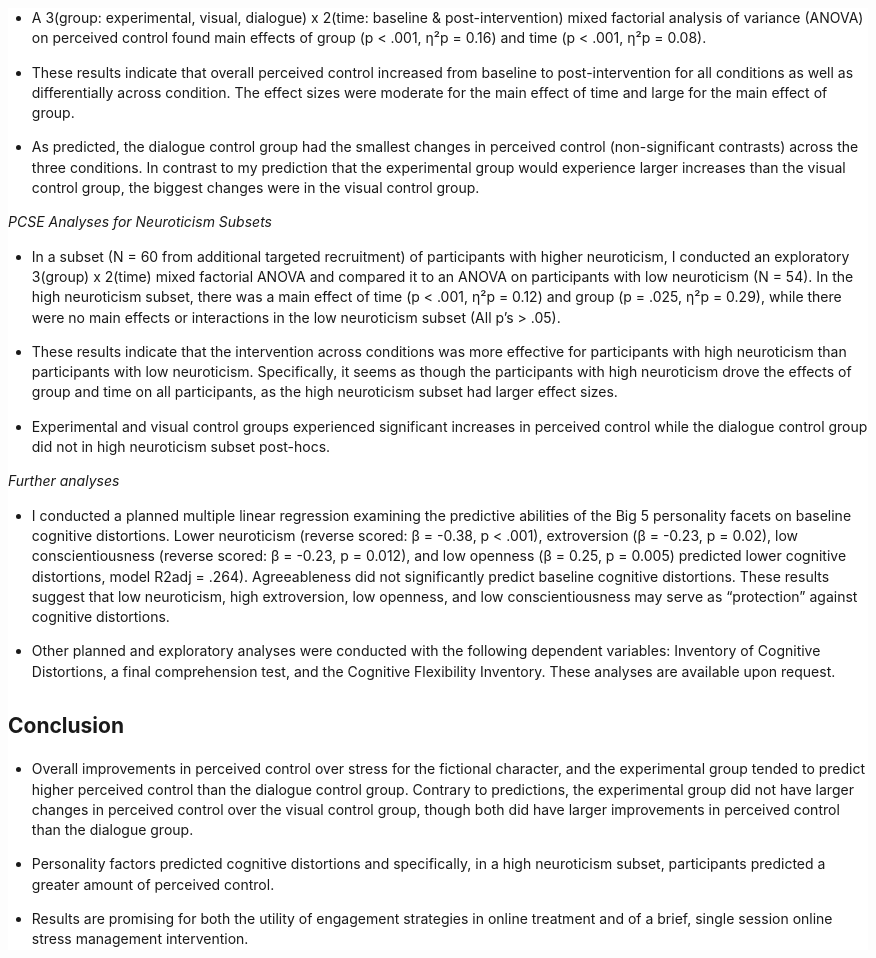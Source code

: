 *	A 3(group: experimental, visual, dialogue) x 2(time: baseline & post-intervention) mixed factorial analysis of variance (ANOVA) on perceived control found main effects of group (p < .001, η²p = 0.16) and time (p < .001, η²p = 0.08). 

*	These results indicate that overall perceived control increased from baseline to post-intervention for all conditions as well as differentially across condition. The effect sizes were moderate for the main effect of time and large for the main effect of group. 

*	As predicted, the dialogue control group had the smallest changes in perceived control (non-significant contrasts) across the three conditions. In contrast to my prediction that the experimental group would experience larger increases than the visual control group, the biggest changes were in the visual control group.

_PCSE Analyses for Neuroticism Subsets_

*	In a subset (N = 60 from additional targeted recruitment) of participants with higher neuroticism, I conducted an exploratory 3(group) x 2(time) mixed factorial ANOVA and compared it to an ANOVA on participants with low neuroticism (N = 54). In the high neuroticism subset, there was a main effect of time (p < .001, η²p = 0.12) and group (p = .025, η²p = 0.29), while there were no main effects or interactions in the low neuroticism subset (All p’s > .05). 

*	These results indicate that the intervention across conditions was more effective for participants with high neuroticism than participants with low neuroticism. Specifically, it seems as though the participants with high neuroticism drove the effects of group and time on all participants, as the high neuroticism subset had larger effect sizes. 

*	Experimental and visual control groups experienced significant increases in perceived control while the dialogue control group did not in high neuroticism subset post-hocs. 

_Further analyses_

*	I conducted a planned multiple linear regression examining the predictive abilities of the Big 5 personality facets on baseline cognitive distortions. Lower neuroticism (reverse scored: β = -0.38, p < .001), extroversion (β = -0.23, p = 0.02), low conscientiousness (reverse scored: β = -0.23, p = 0.012), and low openness (β = 0.25, p = 0.005) predicted lower cognitive distortions, model R2adj = .264). Agreeableness did not significantly predict baseline cognitive distortions. These results suggest that low neuroticism, high extroversion, low openness, and low conscientiousness may serve as “protection” against cognitive distortions. 

*	Other planned and exploratory analyses were conducted with the following dependent variables: Inventory of Cognitive Distortions, a final comprehension test, and the Cognitive Flexibility Inventory. These analyses are available upon request. 

## **Conclusion**

*	Overall improvements in perceived control over stress for the fictional character, and the experimental group tended to predict higher perceived control than the dialogue control group. Contrary to predictions, the experimental group did not have larger changes in perceived control over the visual control group, though both did have larger improvements in perceived control than the dialogue group. 

*	Personality factors predicted cognitive distortions and specifically, in a high neuroticism subset, participants predicted a greater amount of perceived control. 

*	Results are promising for both the utility of engagement strategies in online treatment and of a brief, single session online stress management intervention. 
